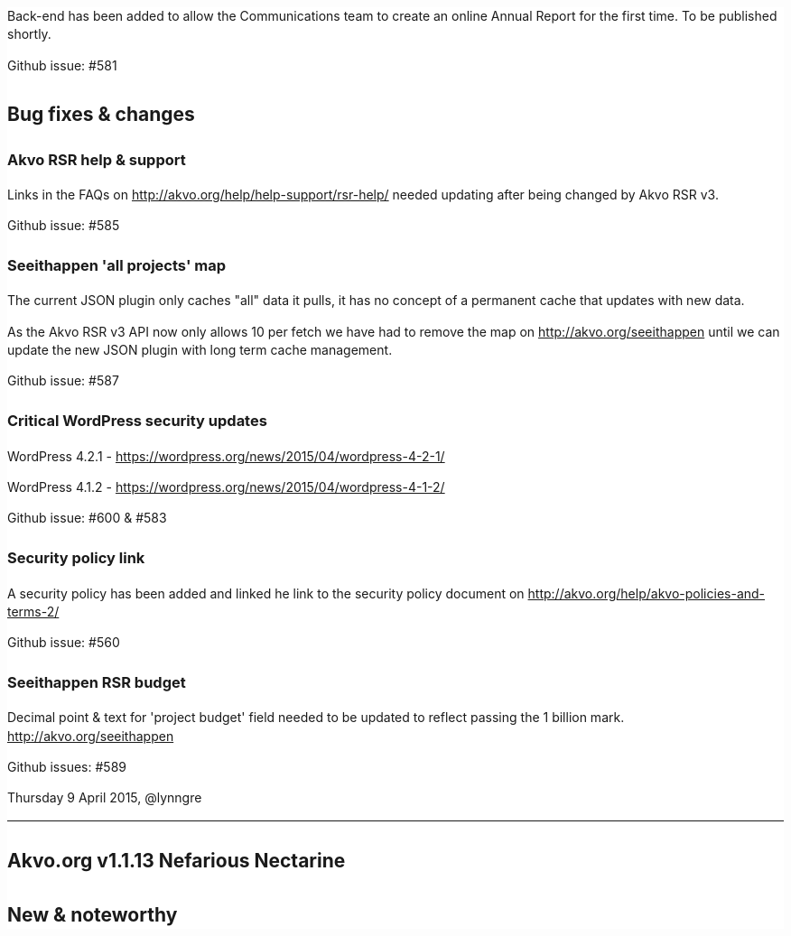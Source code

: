 Back-end has been added to allow the Communications team to create an online Annual Report for the first time.  To be published shortly.

Github issue: #581  

## Bug fixes & changes

### Akvo RSR help & support

Links in the FAQs on http://akvo.org/help/help-support/rsr-help/ needed updating after being changed by Akvo RSR v3.

Github issue:  #585 


###  Seeithappen 'all projects' map

The current JSON plugin only caches "all" data it pulls, it has no
concept of a permanent cache that updates with new data.

As the Akvo RSR v3 API now only allows 10 per fetch  we have had to remove the map on http://akvo.org/seeithappen until we can update the new JSON plugin with long term cache management.

Github issue: #587 


###  Critical WordPress security updates

WordPress 4.2.1 - https://wordpress.org/news/2015/04/wordpress-4-2-1/

WordPress 4.1.2 - https://wordpress.org/news/2015/04/wordpress-4-1-2/

Github issue: #600 & #583 


### Security policy link

A security policy has been added and linked he link to the security policy document on http://akvo.org/help/akvo-policies-and-terms-2/

Github issue: #560 


### Seeithappen RSR budget

Decimal point & text for 'project budget' field needed to be updated to reflect passing the 1 billion mark.  http://akvo.org/seeithappen

Github issues:  #589 


Thursday 9 April 2015, @lynngre

--------
Akvo.org v1.1.13 Nefarious Nectarine
---

## New & noteworthy
